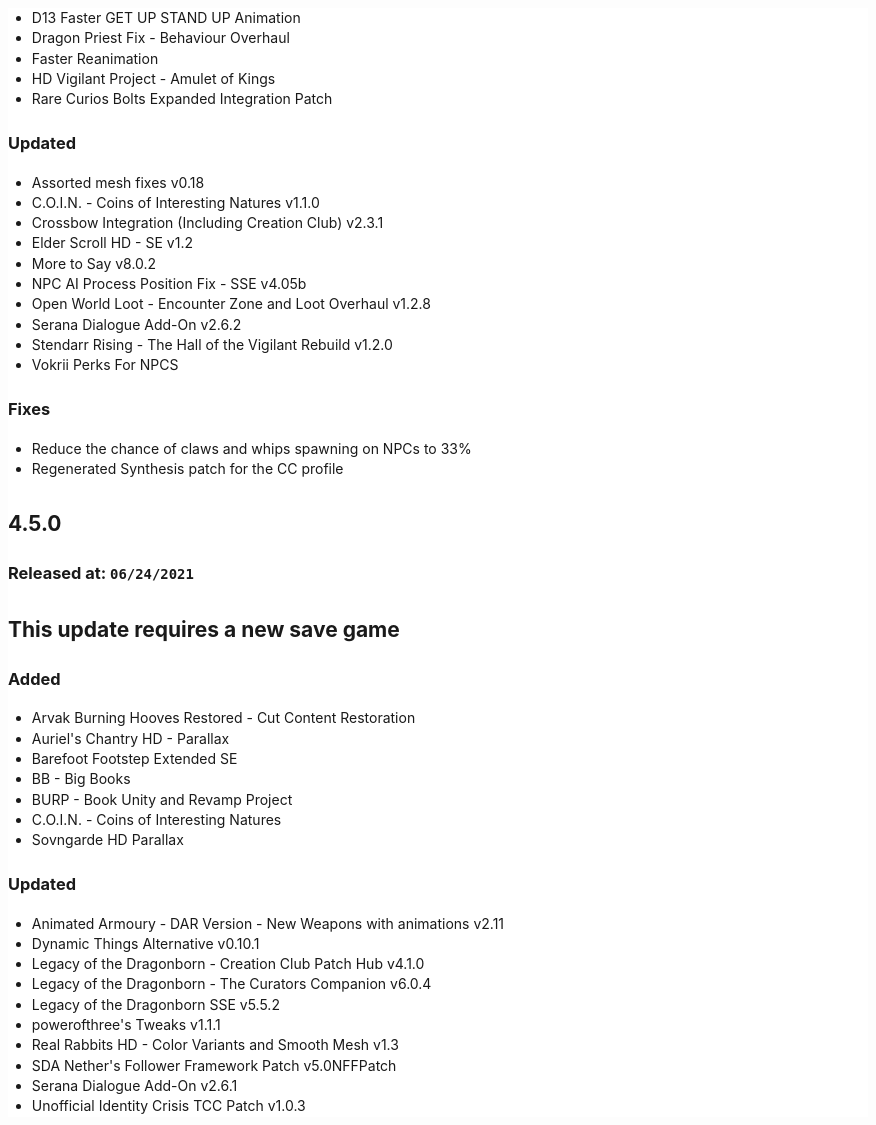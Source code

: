 - D13 Faster GET UP STAND UP Animation
- Dragon Priest Fix - Behaviour Overhaul
- Faster Reanimation
- HD Vigilant Project - Amulet of Kings
- Rare Curios Bolts Expanded Integration Patch

### Updated

- Assorted mesh fixes v0.18
- C.O.I.N. - Coins of Interesting Natures v1.1.0
- Crossbow Integration (Including Creation Club) v2.3.1
- Elder Scroll HD - SE v1.2
- More to Say v8.0.2
- NPC AI Process Position Fix - SSE v4.05b
- Open World Loot - Encounter Zone and Loot Overhaul v1.2.8
- Serana Dialogue Add-On v2.6.2
- Stendarr Rising - The Hall of the Vigilant Rebuild v1.2.0
- Vokrii Perks For NPCS

### Fixes

- Reduce the chance of claws and whips spawning on NPCs to 33%
- Regenerated Synthesis patch for the CC profile

## 4.5.0

### Released at: `06/24/2021`

## This update requires a new save game

### Added

- Arvak Burning Hooves Restored - Cut Content Restoration
- Auriel's Chantry HD - Parallax
- Barefoot Footstep Extended SE
- BB - Big Books
- BURP - Book Unity and Revamp Project
- C.O.I.N. - Coins of Interesting Natures
- Sovngarde HD Parallax

### Updated

- Animated Armoury - DAR Version - New Weapons with animations v2.11
- Dynamic Things Alternative v0.10.1
- Legacy of the Dragonborn - Creation Club Patch Hub v4.1.0
- Legacy of the Dragonborn - The Curators Companion v6.0.4
- Legacy of the Dragonborn SSE v5.5.2
- powerofthree's Tweaks v1.1.1
- Real Rabbits HD - Color Variants and Smooth Mesh v1.3
- SDA Nether's Follower Framework Patch v5.0NFFPatch
- Serana Dialogue Add-On v2.6.1
- Unofficial Identity Crisis TCC Patch v1.0.3
